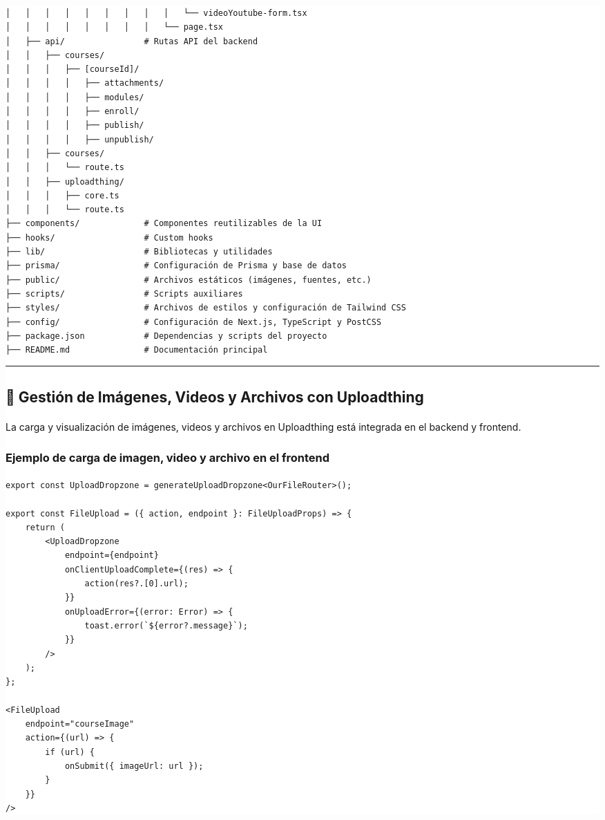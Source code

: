 ~~~plaintext
│   │   │   │   │   │   │   │   │   └── videoYoutube-form.tsx
│   │   │   │   │   │   │   │   └── page.tsx
│   ├── api/                # Rutas API del backend
│   │   ├── courses/
│   │   │   ├── [courseId]/
│   │   │   │   ├── attachments/
│   │   │   │   ├── modules/
│   │   │   │   ├── enroll/
│   │   │   │   ├── publish/
│   │   │   │   ├── unpublish/
│   │   ├── courses/
│   │   │   └── route.ts
│   │   ├── uploadthing/
│   │   │   ├── core.ts
│   │   │   └── route.ts
├── components/             # Componentes reutilizables de la UI
├── hooks/                  # Custom hooks
├── lib/                    # Bibliotecas y utilidades
├── prisma/                 # Configuración de Prisma y base de datos
├── public/                 # Archivos estáticos (imágenes, fuentes, etc.)
├── scripts/                # Scripts auxiliares
├── styles/                 # Archivos de estilos y configuración de Tailwind CSS
├── config/                 # Configuración de Next.js, TypeScript y PostCSS
├── package.json            # Dependencias y scripts del proyecto
├── README.md               # Documentación principal

~~~

---

## 📸 Gestión de Imágenes, Videos y Archivos con Uploadthing

La carga y visualización de imágenes, videos y archivos en Uploadthing está integrada en el backend y frontend.

### **Ejemplo de carga de imagen, video y archivo en el frontend**

```tsx
export const UploadDropzone = generateUploadDropzone<OurFileRouter>();

export const FileUpload = ({ action, endpoint }: FileUploadProps) => {
    return (
        <UploadDropzone
            endpoint={endpoint}
            onClientUploadComplete={(res) => {
                action(res?.[0].url);
            }}
            onUploadError={(error: Error) => {
                toast.error(`${error?.message}`);
            }}
        />
    );
};

<FileUpload
    endpoint="courseImage"
    action={(url) => {
        if (url) {
            onSubmit({ imageUrl: url });
        }
    }}
/>
```